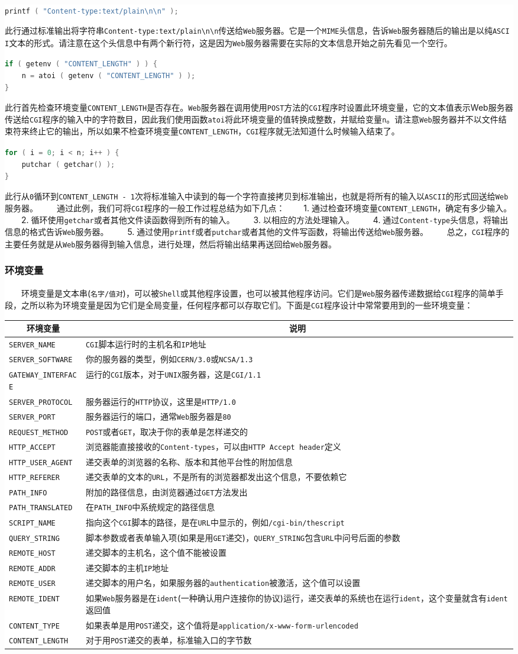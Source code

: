 ``` cpp
printf ( "Content-type:text/plain\n\n" );
```

此行通过标准输出将字符串`Content-type:text/plain\n\n`传送给`Web`服务器。它是一个`MIME`头信息，告诉`Web`服务器随后的输出是以纯`ASCII`文本的形式。请注意在这个头信息中有两个新行符，这是因为`Web`服务器需要在实际的文本信息开始之前先看见一个空行。

``` cpp
if ( getenv ( "CONTENT_LENGTH" ) ) {
    n = atoi ( getenv ( "CONTENT_LENGTH" ) );
}
```

此行首先检查环境变量`CONTENT_LENGTH`是否存在。`Web`服务器在调用使用`POST`方法的`CGI`程序时设置此环境变量，它的文本值表示Web服务器传送给`CGI`程序的输入中的字符数目，因此我们使用函数`atoi`将此环境变量的值转换成整数，并赋给变量`n`。请注意`Web`服务器并不以文件结束符来终止它的输出，所以如果不检查环境变量`CONTENT_LENGTH`，`CGI`程序就无法知道什么时候输入结束了。

``` cpp
for ( i = 0; i < n; i++ ) {
    putchar ( getchar() );
}
```

此行从`0`循环到`CONTENT_LENGTH - 1`次将标准输入中读到的每一个字符直接拷贝到标准输出，也就是将所有的输入以`ASCII`的形式回送给`Web`服务器。
&emsp;&emsp;通过此例，我们可将`CGI`程序的一般工作过程总结为如下几点：
&emsp;&emsp;1. 通过检查环境变量`CONTENT_LENGTH`，确定有多少输入。
&emsp;&emsp;2. 循环使用`getchar`或者其他文件读函数得到所有的输入。
&emsp;&emsp;3. 以相应的方法处理输入。
&emsp;&emsp;4. 通过`Content-type`头信息，将输出信息的格式告诉`Web`服务器。
&emsp;&emsp;5. 通过使用`printf`或者`putchar`或者其他的文件写函数，将输出传送给`Web`服务器。
&emsp;&emsp;总之，`CGI`程序的主要任务就是从`Web`服务器得到输入信息，进行处理，然后将输出结果再送回给`Web`服务器。

### 环境变量

&emsp;&emsp;环境变量是文本串(`名字/值对`)，可以被`Shell`或其他程序设置，也可以被其他程序访问。它们是`Web`服务器传递数据给`CGI`程序的简单手段，之所以称为环境变量是因为它们是全局变量，任何程序都可以存取它们。下面是`CGI`程序设计中常常要用到的一些环境变量：

环境变量             | 说明
--------------------|-----
`SERVER_NAME`       | `CGI`脚本运行时的主机名和`IP`地址
`SERVER_SOFTWARE`   | 你的服务器的类型，例如`CERN/3.0`或`NCSA/1.3`
`GATEWAY_INTERFACE` | 运行的`CGI`版本，对于`UNIX`服务器，这是`CGI/1.1`
`SERVER_PROTOCOL`   | 服务器运行的`HTTP`协议，这里是`HTTP/1.0`
`SERVER_PORT`       | 服务器运行的端口，通常`Web`服务器是`80`
`REQUEST_METHOD`    | `POST`或者`GET`，取决于你的表单是怎样递交的
`HTTP_ACCEPT`       | 浏览器能直接接收的`Content-types`，可以由`HTTP Accept header`定义
`HTTP_USER_AGENT`   | 递交表单的浏览器的名称、版本和其他平台性的附加信息
`HTTP_REFERER`      | 递交表单的文本的`URL`，不是所有的浏览器都发出这个信息，不要依赖它
`PATH_INFO`         | 附加的路径信息，由浏览器通过`GET`方法发出
`PATH_TRANSLATED`   | 在`PATH_INFO`中系统规定的路径信息
`SCRIPT_NAME`       | 指向这个`CGI`脚本的路径，是在`URL`中显示的，例如`/cgi-bin/thescript`
`QUERY_STRING`      | 脚本参数或者表单输入项(如果是用`GET`递交)，`QUERY_STRING`包含`URL`中问号后面的参数
`REMOTE_HOST`       | 递交脚本的主机名，这个值不能被设置
`REMOTE_ADDR`       | 递交脚本的主机`IP`地址
`REMOTE_USER`       | 递交脚本的用户名，如果服务器的`authentication`被激活，这个值可以设置
`REMOTE_IDENT`      | 如果`Web`服务器是在`ident`(一种确认用户连接你的协议)运行，递交表单的系统也在运行`ident`，这个变量就含有`ident`返回值
`CONTENT_TYPE`      | 如果表单是用`POST`递交，这个值将是`application/x-www-form-urlencoded`
`CONTENT_LENGTH`    | 对于用`POST`递交的表单，标准输入口的字节数
